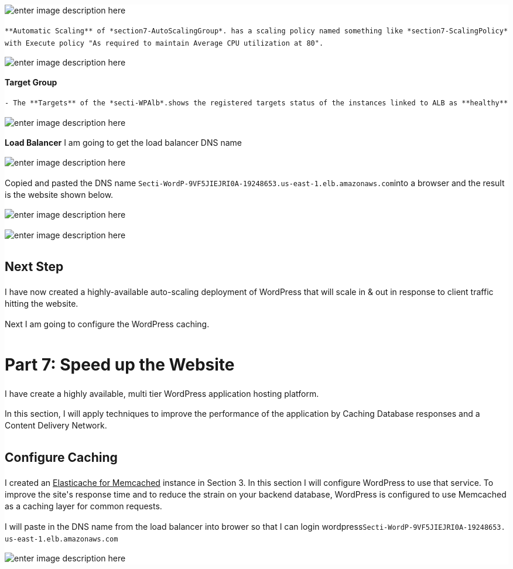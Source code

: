 ![enter image description here](https://i.ibb.co/74q0BCk/image.png)

````
**Automatic Scaling** of *section7-AutoScalingGroup*. has a scaling policy named something like *section7-ScalingPolicy* with Execute policy "As required to maintain Average CPU utilization at 80".
````
![enter image description here](https://i.ibb.co/f4xQ5Js/image.png)

**Target Group**
````
- The **Targets** of the *secti-WPAlb*.shows the registered targets status of the instances linked to ALB as **healthy**
````
![enter image description here](https://i.ibb.co/J5dCCvv/image.png)

**Load Balancer**
I am going to get the load balancer DNS name

![enter image description here](https://i.ibb.co/qySCLss/image.png)

Copied and pasted the DNS name `Secti-WordP-9VF5JIEJRI0A-19248653.us-east-1.elb.amazonaws.com`into a browser  and the result is the website shown below. 

![enter image description here](https://i.ibb.co/0Dhyh9G/Screenshot-2022-05-17-20-49-09.png)

![enter image description here](https://i.ibb.co/GTJKh4L/image.png)

## Next Step 
I have now created a highly-available auto-scaling deployment of WordPress that will scale in & out in response to client traffic hitting the website.

Next I am going to configure the WordPress caching.


# Part 7: Speed up the Website
I have create a highly available, multi tier WordPress application hosting platform.

In this section, I will apply techniques to improve the performance of the application by Caching Database responses and a Content Delivery Network.
 
 ## Configure Caching
 
 I created an [Elasticache for Memcached](https://aws.amazon.com/elasticache/memcached/) instance in Section 3. In this section I will configure WordPress to use that service. To improve the site's response time and to reduce the strain on your backend database, WordPress is configured to use Memcached as a caching layer for common requests. 

I will paste in the DNS name from the load balancer into brower so that I can login wordpress`Secti-WordP-9VF5JIEJRI0A-19248653.us-east-1.elb.amazonaws.com`

![enter image description here](https://i.ibb.co/3prMw2Z/image.png)
